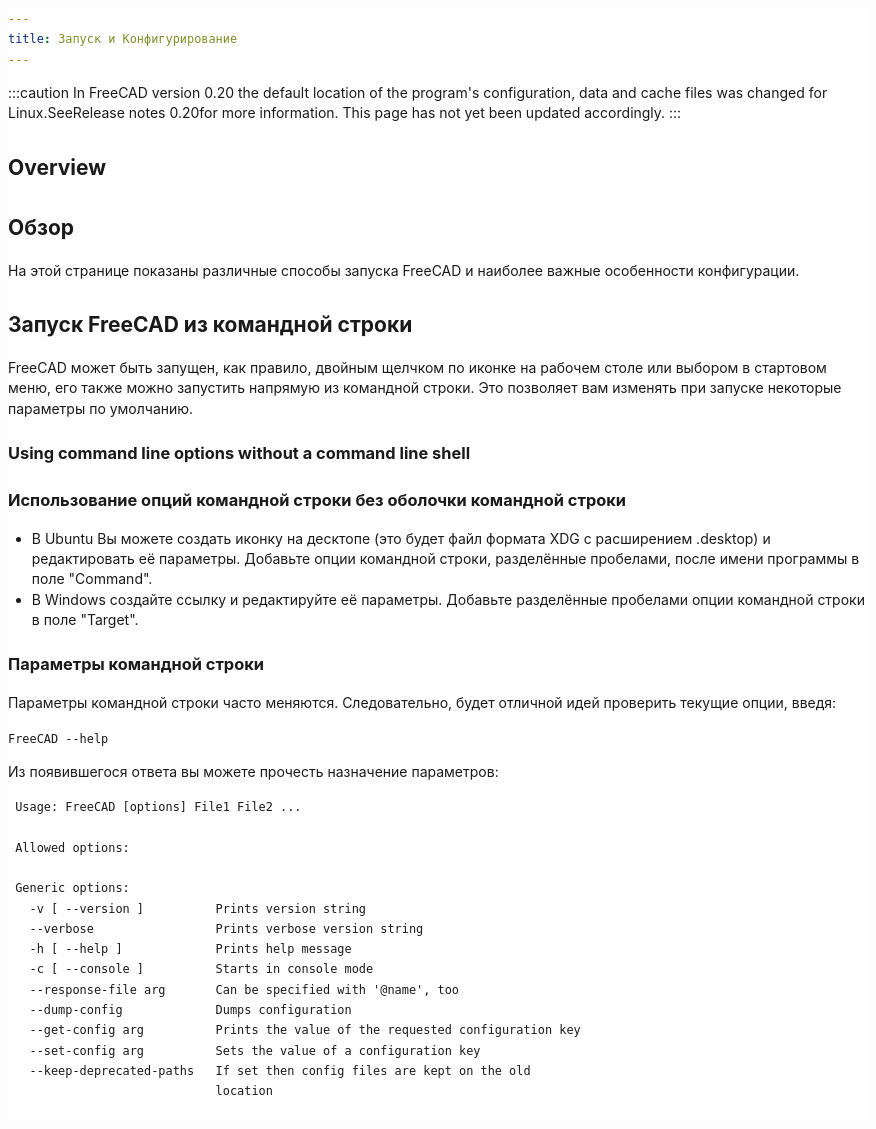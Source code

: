 ```yaml
---
title: Запуск и Конфигурирование
---
```

:::caution
In FreeCAD version 0.20 the default location of the program's configuration, data and cache files was changed for Linux.SeeRelease notes 0.20for more information. This page has not yet been updated accordingly.
:::

## Overview

## Обзор

На этой странице показаны различные способы запуска FreeCAD и наиболее важные особенности конфигурации.

## Запуск FreeCAD из командной строки

FreeCAD может быть запущен, как правило, двойным щелчком по иконке на рабочем столе или выбором в стартовом меню, его также можно запустить напрямую из командной строки. Это позволяет вам изменять при запуске некоторые параметры по умолчанию.

### Using command line options without a command line shell

### Использование опций командной строки без оболочки командной строки

* В Ubuntu Вы можете создать иконку на десктопе (это будет файл формата XDG с расширением .desktop) и редактировать её параметры. Добавьте опции командной строки, разделённые пробелами, после имени программы в поле "Command".
* В Windows создайте ссылку и редактируйте её параметры. Добавьте разделённые пробелами опции командной строки в поле "Target".

### Параметры командной строки

Параметры командной строки часто меняются. Следовательно, будет отличной идей проверить текущие опции, введя:

```
FreeCAD --help

```

Из появившегося ответа вы можете прочесть назначение параметров:

```
 Usage: FreeCAD [options] File1 File2 ...
 
 Allowed options:
 
 Generic options:
   -v [ --version ]          Prints version string
   --verbose                 Prints verbose version string
   -h [ --help ]             Prints help message
   -c [ --console ]          Starts in console mode
   --response-file arg       Can be specified with '@name', too
   --dump-config             Dumps configuration
   --get-config arg          Prints the value of the requested configuration key
   --set-config arg          Sets the value of a configuration key
   --keep-deprecated-paths   If set then config files are kept on the old 
                             location
 
```